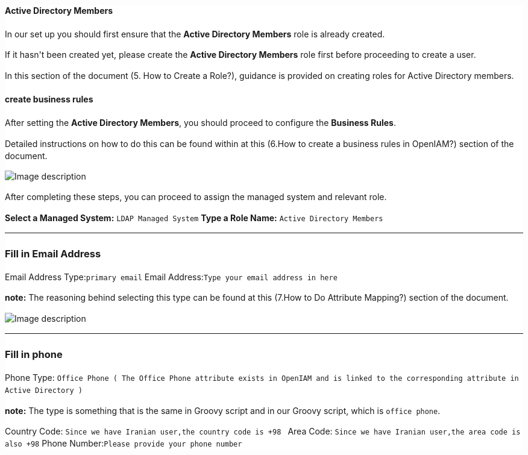 
#### Active Directory Members


In our set up you should first ensure that the **Active Directory Members** role is already created.

If it hasn't been created yet, please create the **Active Directory Members** role first before proceeding to create a user.

In this section of the document (5. How to Create a Role?), guidance is provided on creating roles for Active Directory members.


#### create business rules

After setting the **Active Directory Members**, you should proceed to configure the **Business Rules**. 

Detailed instructions on how to do this can be found within at this (6.How to create a business rules in OpenIAM?) section of the document.

![Image description](https://dev-to-uploads.s3.amazonaws.com/uploads/articles/zjzgyvnq90qe6tlvufui.png)

After completing these steps, you can proceed to assign the managed system and relevant role.

**Select a Managed System:** `LDAP Managed System`
**Type a Role Name:** `Active Directory Members` 



-------------------------------------------------

### Fill in Email Address
 Email Address Type:`primary email`
 Email Address:`Type your email address in here`

**note:**
The reasoning behind selecting this type can be found at this (7.How to Do Attribute Mapping?) section of the document.


![Image description](https://dev-to-uploads.s3.amazonaws.com/uploads/articles/mzpe2c3lawqze4lhg8md.png)


------------------------------------------------

### Fill in phone 

Phone Type: `Office Phone ( The Office Phone attribute exists in OpenIAM and is linked to the corresponding attribute in Active Directory )`

**note:**
The type is something that is the same in Groovy script and in our Groovy script, which is `office phone`.

Country Code: `Since we have Iranian user,the country code is +98 `
Area Code: `Since we have Iranian user,the area code is also +98`
Phone Number:`Please provide your phone number`
